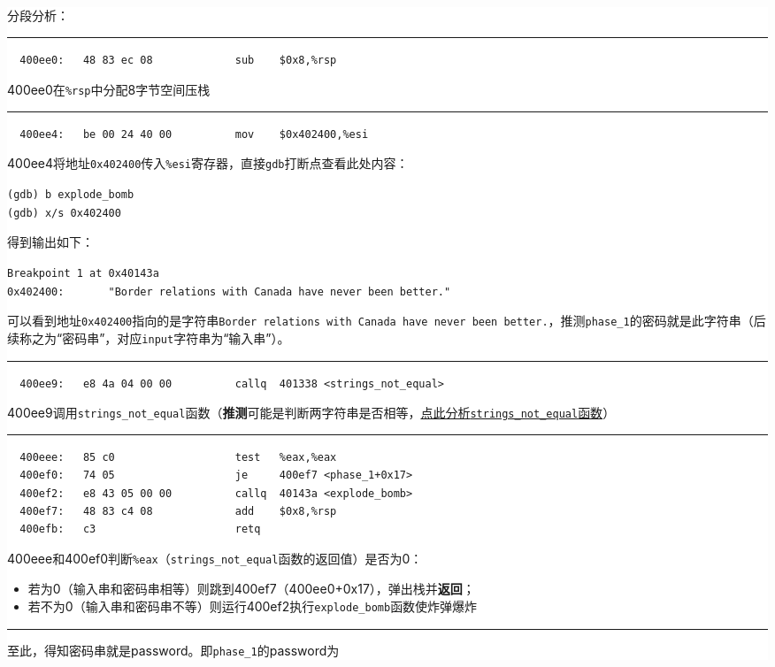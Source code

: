 
分段分析：

---

```assembly
  400ee0:	48 83 ec 08          	sub    $0x8,%rsp
```

400ee0在`%rsp`中分配8字节空间压栈

---

```assembly
  400ee4:	be 00 24 40 00       	mov    $0x402400,%esi
```

400ee4将地址`0x402400`传入`%esi`寄存器，直接`gdb`打断点查看此处内容：

``` shell
(gdb) b explode_bomb
(gdb) x/s 0x402400
```

得到输出如下：

```shell
Breakpoint 1 at 0x40143a
0x402400:       "Border relations with Canada have never been better."
```

可以看到地址`0x402400`指向的是字符串`Border relations with Canada have never been better.`，推测`phase_1`的密码就是此字符串（后续称之为“密码串”，对应`input`字符串为“输入串”）。

---

```assembly
  400ee9:	e8 4a 04 00 00       	callq  401338 <strings_not_equal>
```

400ee9<span id = "p1">调用`strings_not_equal`函数</span>（**推测**可能是判断两字符串是否相等，[点此分析`strings_not_equal`函数](#equal)）

---

```assembly
  400eee:	85 c0                	test   %eax,%eax
  400ef0:	74 05                	je     400ef7 <phase_1+0x17>
  400ef2:	e8 43 05 00 00       	callq  40143a <explode_bomb>
  400ef7:	48 83 c4 08          	add    $0x8,%rsp
  400efb:	c3                   	retq
```

400eee和400ef0判断`%eax`（`strings_not_equal`函数的返回值）是否为0：

- 若为0（输入串和密码串相等）则跳到400ef7（400ee0+0x17），弹出栈并**返回**；
- 若不为0（输入串和密码串不等）则运行400ef2执行`explode_bomb`函数使炸弹爆炸

---

至此，得知密码串就是password。即`phase_1`的password为
